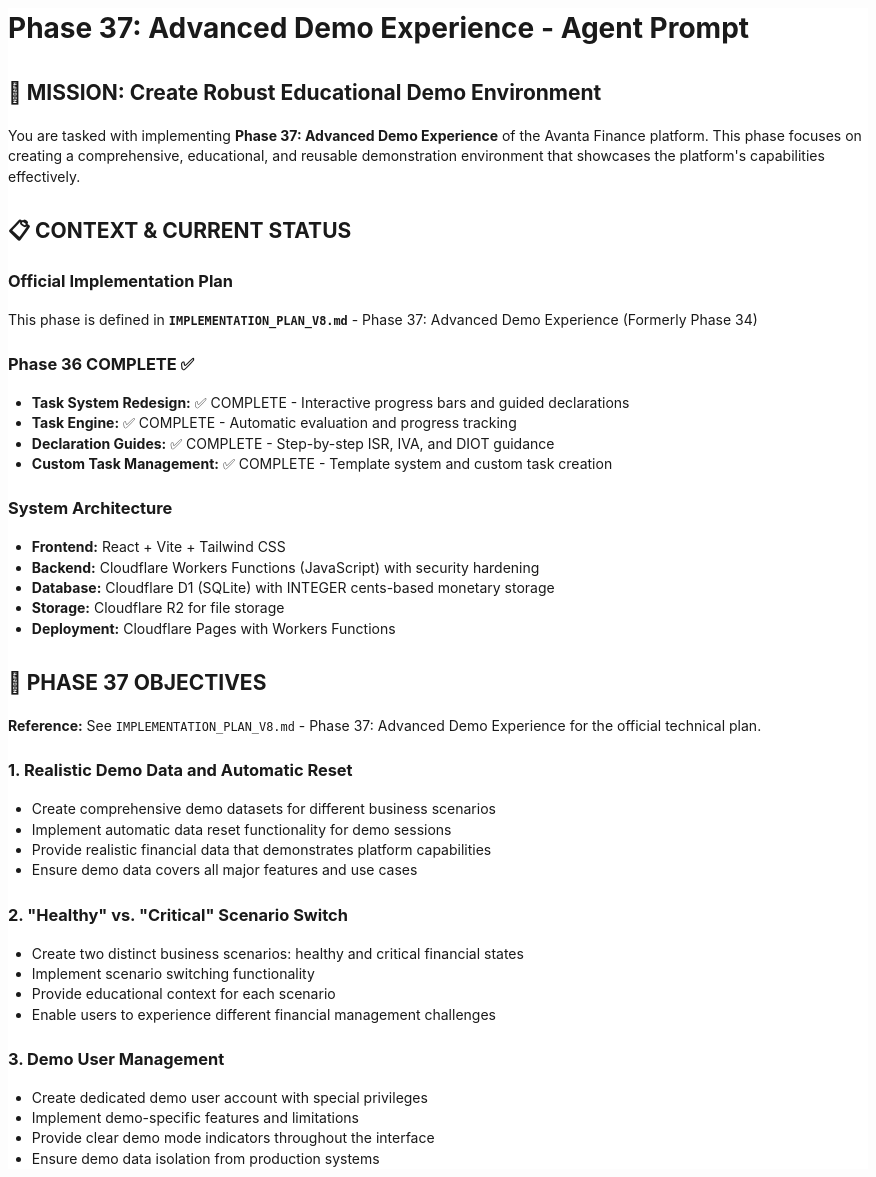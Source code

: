# Phase 37: Advanced Demo Experience - Agent Prompt

## 🎯 **MISSION: Create Robust Educational Demo Environment**

You are tasked with implementing **Phase 37: Advanced Demo Experience** of the Avanta Finance platform. This phase focuses on creating a comprehensive, educational, and reusable demonstration environment that showcases the platform's capabilities effectively.

## 📋 **CONTEXT & CURRENT STATUS**

### **Official Implementation Plan**
This phase is defined in **`IMPLEMENTATION_PLAN_V8.md`** - Phase 37: Advanced Demo Experience (Formerly Phase 34)

### **Phase 36 COMPLETE ✅**
- **Task System Redesign:** ✅ COMPLETE - Interactive progress bars and guided declarations
- **Task Engine:** ✅ COMPLETE - Automatic evaluation and progress tracking
- **Declaration Guides:** ✅ COMPLETE - Step-by-step ISR, IVA, and DIOT guidance
- **Custom Task Management:** ✅ COMPLETE - Template system and custom task creation

### **System Architecture**
- **Frontend:** React + Vite + Tailwind CSS
- **Backend:** Cloudflare Workers Functions (JavaScript) with security hardening
- **Database:** Cloudflare D1 (SQLite) with INTEGER cents-based monetary storage
- **Storage:** Cloudflare R2 for file storage
- **Deployment:** Cloudflare Pages with Workers Functions

## 🎯 **PHASE 37 OBJECTIVES**

**Reference:** See `IMPLEMENTATION_PLAN_V8.md` - Phase 37: Advanced Demo Experience for the official technical plan.

### **1. Realistic Demo Data and Automatic Reset**
- Create comprehensive demo datasets for different business scenarios
- Implement automatic data reset functionality for demo sessions
- Provide realistic financial data that demonstrates platform capabilities
- Ensure demo data covers all major features and use cases

### **2. "Healthy" vs. "Critical" Scenario Switch**
- Create two distinct business scenarios: healthy and critical financial states
- Implement scenario switching functionality
- Provide educational context for each scenario
- Enable users to experience different financial management challenges

### **3. Demo User Management**
- Create dedicated demo user account with special privileges
- Implement demo-specific features and limitations
- Provide clear demo mode indicators throughout the interface
- Ensure demo data isolation from production systems
